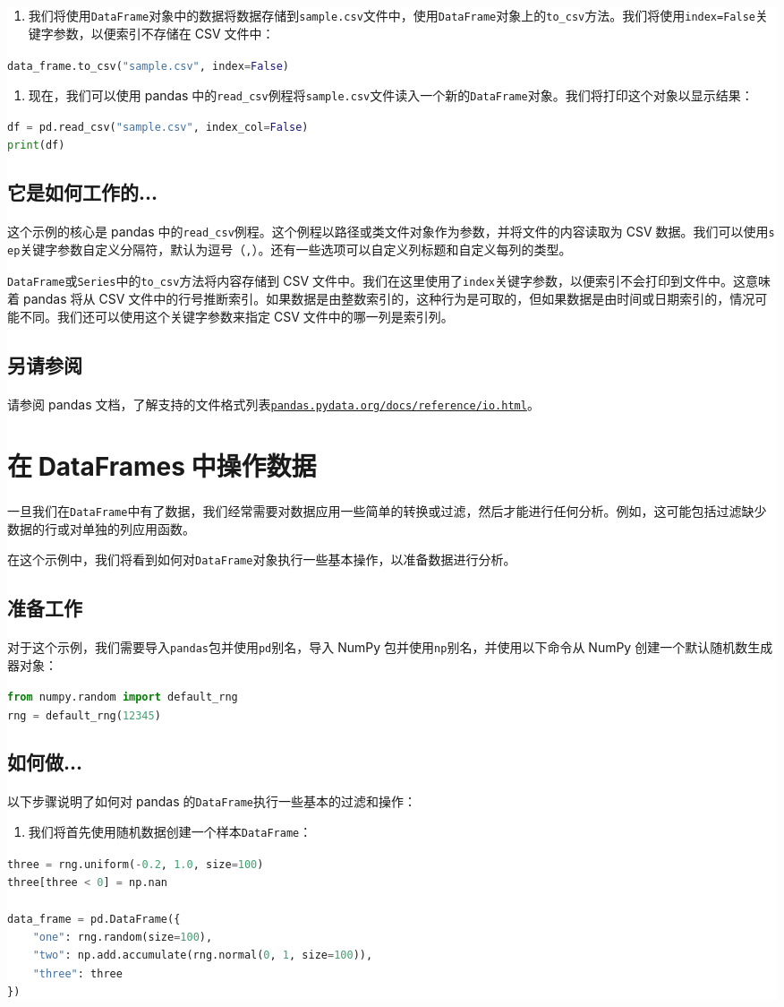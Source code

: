 1.  我们将使用`DataFrame`对象中的数据将数据存储到`sample.csv`文件中，使用`DataFrame`对象上的`to_csv`方法。我们将使用`index=False`关键字参数，以便索引不存储在 CSV 文件中：

```py
data_frame.to_csv("sample.csv", index=False)
```

1.  现在，我们可以使用 pandas 中的`read_csv`例程将`sample.csv`文件读入一个新的`DataFrame`对象。我们将打印这个对象以显示结果：

```py
df = pd.read_csv("sample.csv", index_col=False)
print(df)
```

## 它是如何工作的...

这个示例的核心是 pandas 中的`read_csv`例程。这个例程以路径或类文件对象作为参数，并将文件的内容读取为 CSV 数据。我们可以使用`sep`关键字参数自定义分隔符，默认为逗号（`,`）。还有一些选项可以自定义列标题和自定义每列的类型。

`DataFrame`或`Series`中的`to_csv`方法将内容存储到 CSV 文件中。我们在这里使用了`index`关键字参数，以便索引不会打印到文件中。这意味着 pandas 将从 CSV 文件中的行号推断索引。如果数据是由整数索引的，这种行为是可取的，但如果数据是由时间或日期索引的，情况可能不同。我们还可以使用这个关键字参数来指定 CSV 文件中的哪一列是索引列。

## 另请参阅

请参阅 pandas 文档，了解支持的文件格式列表[`pandas.pydata.org/docs/reference/io.html`](https://pandas.pydata.org/docs/reference/io.html)。

# 在 DataFrames 中操作数据

一旦我们在`DataFrame`中有了数据，我们经常需要对数据应用一些简单的转换或过滤，然后才能进行任何分析。例如，这可能包括过滤缺少数据的行或对单独的列应用函数。

在这个示例中，我们将看到如何对`DataFrame`对象执行一些基本操作，以准备数据进行分析。

## 准备工作

对于这个示例，我们需要导入`pandas`包并使用`pd`别名，导入 NumPy 包并使用`np`别名，并使用以下命令从 NumPy 创建一个默认随机数生成器对象：

```py
from numpy.random import default_rng
rng = default_rng(12345)
```

## 如何做...

以下步骤说明了如何对 pandas 的`DataFrame`执行一些基本的过滤和操作：

1.  我们将首先使用随机数据创建一个样本`DataFrame`：

```py
three = rng.uniform(-0.2, 1.0, size=100)
three[three < 0] = np.nan

data_frame = pd.DataFrame({
    "one": rng.random(size=100),
    "two": np.add.accumulate(rng.normal(0, 1, size=100)),
    "three": three
})
```
